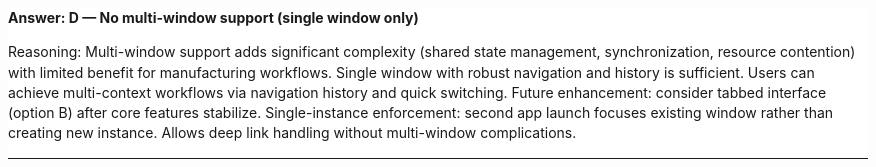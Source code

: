**Answer: D — No multi-window support (single window only)**

Reasoning: Multi-window support adds significant complexity (shared state management, synchronization, resource contention) with limited benefit for manufacturing workflows. Single window with robust navigation and history is sufficient. Users can achieve multi-context workflows via navigation history and quick switching. Future enhancement: consider tabbed interface (option B) after core features stabilize. Single-instance enforcement: second app launch focuses existing window rather than creating new instance. Allows deep link handling without multi-window complications.

---
